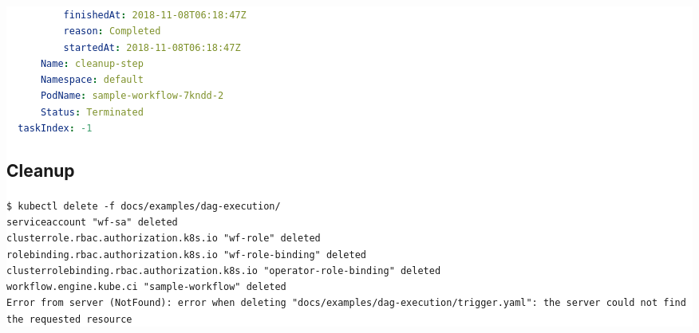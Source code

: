 ```yaml
          finishedAt: 2018-11-08T06:18:47Z
          reason: Completed
          startedAt: 2018-11-08T06:18:47Z
      Name: cleanup-step
      Namespace: default
      PodName: sample-workflow-7kndd-2
      Status: Terminated
  taskIndex: -1
```

## Cleanup

```console
$ kubectl delete -f docs/examples/dag-execution/
serviceaccount "wf-sa" deleted
clusterrole.rbac.authorization.k8s.io "wf-role" deleted
rolebinding.rbac.authorization.k8s.io "wf-role-binding" deleted
clusterrolebinding.rbac.authorization.k8s.io "operator-role-binding" deleted
workflow.engine.kube.ci "sample-workflow" deleted
Error from server (NotFound): error when deleting "docs/examples/dag-execution/trigger.yaml": the server could not find the requested resource
```

